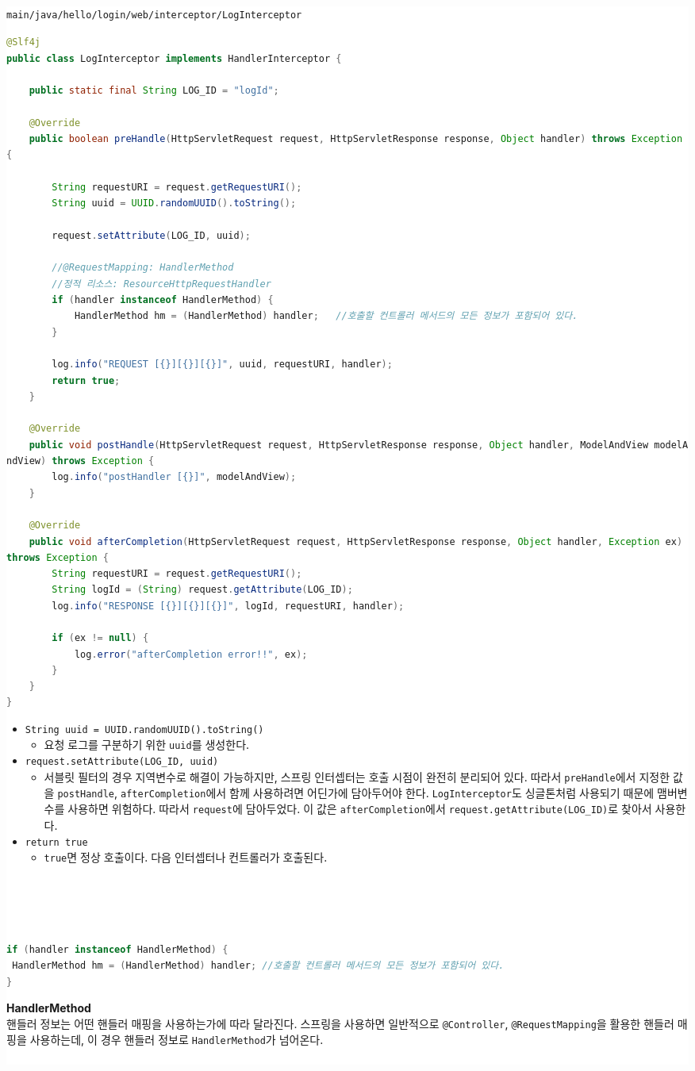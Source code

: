 `main/java/hello/login/web/interceptor/LogInterceptor`
```java
@Slf4j
public class LogInterceptor implements HandlerInterceptor {

    public static final String LOG_ID = "logId";

    @Override
    public boolean preHandle(HttpServletRequest request, HttpServletResponse response, Object handler) throws Exception {

        String requestURI = request.getRequestURI();
        String uuid = UUID.randomUUID().toString();

        request.setAttribute(LOG_ID, uuid);

        //@RequestMapping: HandlerMethod
        //정적 리소스: ResourceHttpRequestHandler
        if (handler instanceof HandlerMethod) {
            HandlerMethod hm = (HandlerMethod) handler;   //호출할 컨트롤러 메서드의 모든 정보가 포함되어 있다.
        }

        log.info("REQUEST [{}][{}][{}]", uuid, requestURI, handler);
        return true;
    }

    @Override
    public void postHandle(HttpServletRequest request, HttpServletResponse response, Object handler, ModelAndView modelAndView) throws Exception {
        log.info("postHandler [{}]", modelAndView);
    }

    @Override
    public void afterCompletion(HttpServletRequest request, HttpServletResponse response, Object handler, Exception ex) throws Exception {
        String requestURI = request.getRequestURI();
        String logId = (String) request.getAttribute(LOG_ID);
        log.info("RESPONSE [{}][{}][{}]", logId, requestURI, handler);

        if (ex != null) {
            log.error("afterCompletion error!!", ex);
        }
    }
}
```
- `String uuid = UUID.randomUUID().toString()`
  - 요청 로그를 구분하기 위한 `uuid`를 생성한다.
- `request.setAttribute(LOG_ID, uuid)`
  - 서블릿 필터의 경우 지역변수로 해결이 가능하지만, 스프링 인터셉터는 호출 시점이 완전히 분리되어 있다. 따라서 `preHandle`에서 지정한 값을 `postHandle`, `afterCompletion`에서 함께 사용하려면 어딘가에 담아두어야 한다. `LogInterceptor`도 싱글톤처럼 사용되기 때문에 맴버변수를 사용하면 위험하다. 따라서 `request`에 담아두었다. 이 값은 `afterCompletion`에서 `request.getAttribute(LOG_ID)`로 찾아서 사용한다.
- `return true`
  - `true`면 정상 호출이다. 다음 인터셉터나 컨트롤러가 호출된다.
<br/><br/>
#### 
<br/><br/>
```java
if (handler instanceof HandlerMethod) {
 HandlerMethod hm = (HandlerMethod) handler; //호출할 컨트롤러 메서드의 모든 정보가 포함되어 있다.
}
```
**HandlerMethod**<br/>
핸들러 정보는 어떤 핸들러 매핑을 사용하는가에 따라 달라진다. 스프링을 사용하면 일반적으로 `@Controller`, `@RequestMapping`을 활용한 핸들러 매핑을 사용하는데, 이 경우 핸들러 정보로 `HandlerMethod`가 넘어온다.<br/><br/>